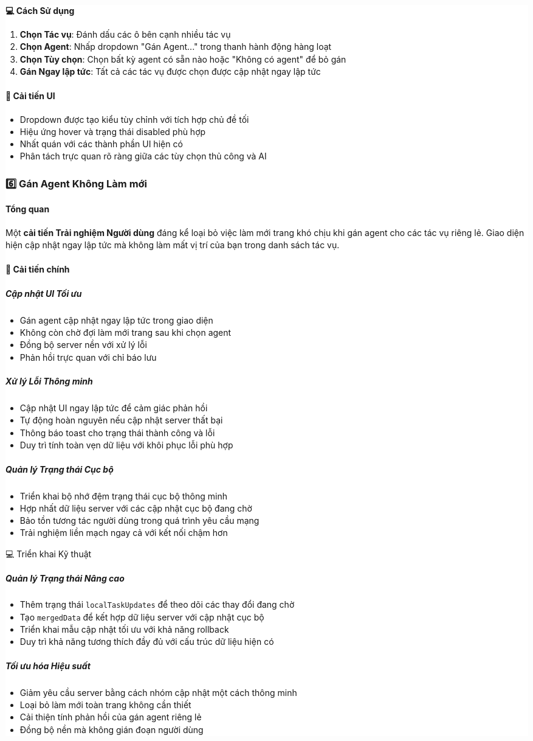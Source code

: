 #### 💻 Cách Sử dụng

1. **Chọn Tác vụ**: Đánh dấu các ô bên cạnh nhiều tác vụ
2. **Chọn Agent**: Nhấp dropdown "Gán Agent..." trong thanh hành động hàng loạt
3. **Chọn Tùy chọn**: Chọn bất kỳ agent có sẵn nào hoặc "Không có agent" để bỏ gán
4. **Gán Ngay lập tức**: Tất cả các tác vụ được chọn được cập nhật ngay lập tức

#### 🎨 Cải tiến UI
- Dropdown được tạo kiểu tùy chỉnh với tích hợp chủ đề tối
- Hiệu ứng hover và trạng thái disabled phù hợp
- Nhất quán với các thành phần UI hiện có
- Phân tách trực quan rõ ràng giữa các tùy chọn thủ công và AI

### 6️⃣ Gán Agent Không Làm mới

#### Tổng quan
Một **cải tiến Trải nghiệm Người dùng** đáng kể loại bỏ việc làm mới trang khó chịu khi gán agent cho các tác vụ riêng lẻ. Giao diện hiện cập nhật ngay lập tức mà không làm mất vị trí của bạn trong danh sách tác vụ.

#### 🚀 Cải tiến chính

##### **Cập nhật UI Tối ưu**
- Gán agent cập nhật ngay lập tức trong giao diện
- Không còn chờ đợi làm mới trang sau khi chọn agent
- Đồng bộ server nền với xử lý lỗi
- Phản hồi trực quan với chỉ báo lưu

##### **Xử lý Lỗi Thông minh**
- Cập nhật UI ngay lập tức để cảm giác phản hồi
- Tự động hoàn nguyên nếu cập nhật server thất bại
- Thông báo toast cho trạng thái thành công và lỗi
- Duy trì tính toàn vẹn dữ liệu với khôi phục lỗi phù hợp

##### **Quản lý Trạng thái Cục bộ**
- Triển khai bộ nhớ đệm trạng thái cục bộ thông minh
- Hợp nhất dữ liệu server với các cập nhật cục bộ đang chờ
- Bảo tồn tương tác người dùng trong quá trình yêu cầu mạng
- Trải nghiệm liền mạch ngay cả với kết nối chậm hơn

💻 Triển khai Kỹ thuật

##### **Quản lý Trạng thái Nâng cao**
- Thêm trạng thái `localTaskUpdates` để theo dõi các thay đổi đang chờ
- Tạo `mergedData` để kết hợp dữ liệu server với cập nhật cục bộ
- Triển khai mẫu cập nhật tối ưu với khả năng rollback
- Duy trì khả năng tương thích đầy đủ với cấu trúc dữ liệu hiện có

##### **Tối ưu hóa Hiệu suất**
- Giảm yêu cầu server bằng cách nhóm cập nhật một cách thông minh
- Loại bỏ làm mới toàn trang không cần thiết
- Cải thiện tính phản hồi của gán agent riêng lẻ
- Đồng bộ nền mà không gián đoạn người dùng
